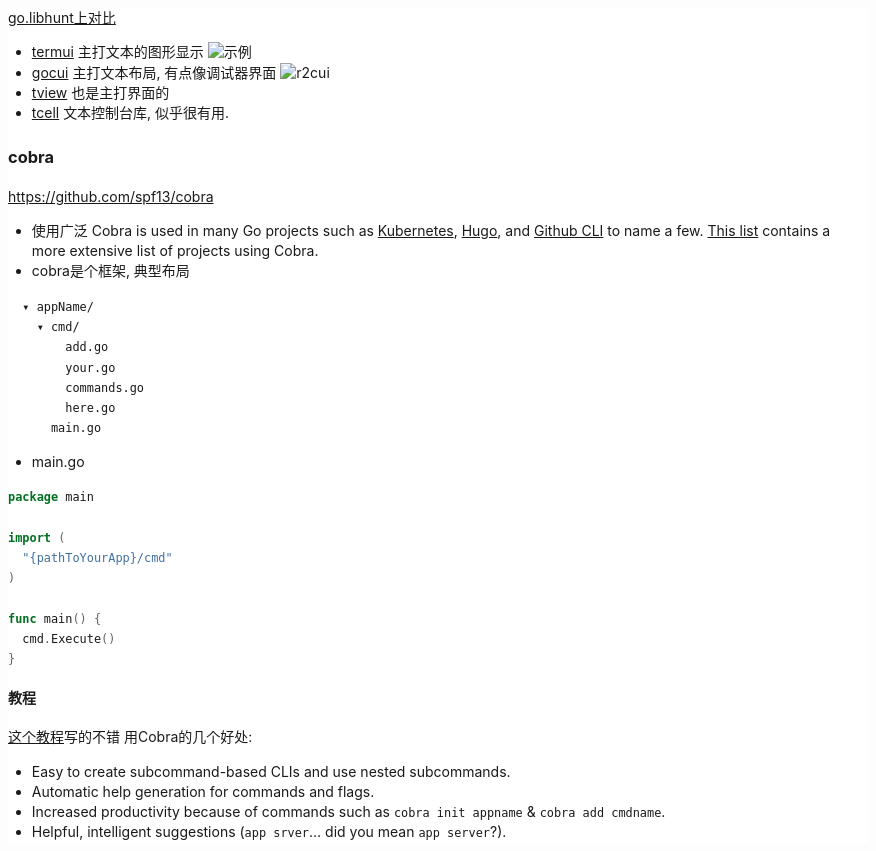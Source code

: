 [go.libhunt上对比](https://go.libhunt.com/go-prompt-alternatives)
* [termui](https://github.com/gizak/termui)
主打文本的图形显示
![示例](https://github.com/gizak/termui/raw/master/_assets/demo.gif)
* [gocui](https://github.com/jroimartin/gocui)
主打文本布局, 有点像调试器界面
![r2cui](https://cloud.githubusercontent.com/assets/1223476/19418932/63645052-93ce-11e6-867c-da5e97e37237.png)
* [tview](https://github.com/rivo/tview)
也是主打界面的
* [tcell](https://github.com/gdamore/tcell)
文本控制台库, 似乎很有用.

### cobra 
https://github.com/spf13/cobra
* 使用广泛 
Cobra is used in many Go projects such as [Kubernetes](http://kubernetes.io/), [Hugo](https://gohugo.io/), and [Github CLI](https://github.com/cli/cli) to name a few. [This list](https://github.com/spf13/cobra/blob/master/projects_using_cobra.md) contains a more extensive list of projects using Cobra.
* cobra是个框架, 典型布局
```
  ▾ appName/
    ▾ cmd/
        add.go
        your.go
        commands.go
        here.go
      main.go
```

* main.go

```go
package main

import (
  "{pathToYourApp}/cmd"
)

func main() {
  cmd.Execute()
}
```

#### 教程
[这个教程](https://www.educative.io/edpresso/how-to-use-cobra-in-golang)写的不错
用Cobra的几个好处:
*   Easy to create subcommand-based CLIs and use nested subcommands.
*   Automatic help generation for commands and flags.
*   Increased productivity because of commands such as `cobra init appname` & `cobra add cmdname`.
*   Helpful, intelligent suggestions (`app srver`… did you mean `app server`?).
